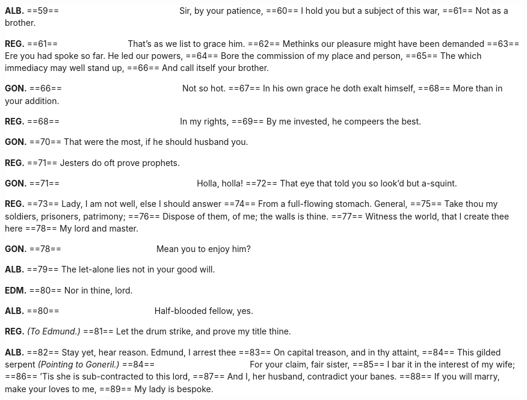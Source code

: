**ALB.**
==59==               Sir, by your patience,
==60== I hold you but a subject of this war,
==61== Not as a brother.

**REG.**
==61==         That’s as we list to grace him.
==62== Methinks our pleasure might have been demanded
==63== Ere you had spoke so far. He led our powers,
==64== Bore the commission of my place and person,
==65== The which immediacy may well stand up,
==66== And call itself your brother.

**GON.**
==66==               Not so hot.
==67== In his own grace he doth exalt himself,
==68== More than in your addition.

**REG.**
==68==               In my rights,
==69== By me invested, he compeers the best.

**GON.**
==70== That were the most, if he should husband you.

**REG.**
==71== Jesters do oft prove prophets.

**GON.**
==71==                 Holla, holla!
==72== That eye that told you so look’d but a-squint.

**REG.**
==73== Lady, I am not well, else I should answer
==74== From a full-flowing stomach. General,
==75== Take thou my soldiers, prisoners, patrimony;
==76== Dispose of them, of me; the walls is thine.
==77== Witness the world, that I create thee here
==78== My lord and master.

**GON.**
==78==            Mean you to enjoy him?

**ALB.**
==79== The let-alone lies not in your good will.

**EDM.**
==80== Nor in thine, lord.

**ALB.**
==80==            Half-blooded fellow, yes.

**REG.**
*(To Edmund.)*
==81== Let the drum strike, and prove my title thine.

**ALB.**
==82== Stay yet, hear reason. Edmund, I arrest thee
==83== On capital treason, and in thy attaint,
==84== This gilded serpent
*(Pointing to Goneril.)*
==84==            For your claim, fair sister,
==85== I bar it in the interest of my wife;
==86== ’Tis she is sub-contracted to this lord,
==87== And I, her husband, contradict your banes.
==88== If you will marry, make your loves to me,
==89== My lady is bespoke.
